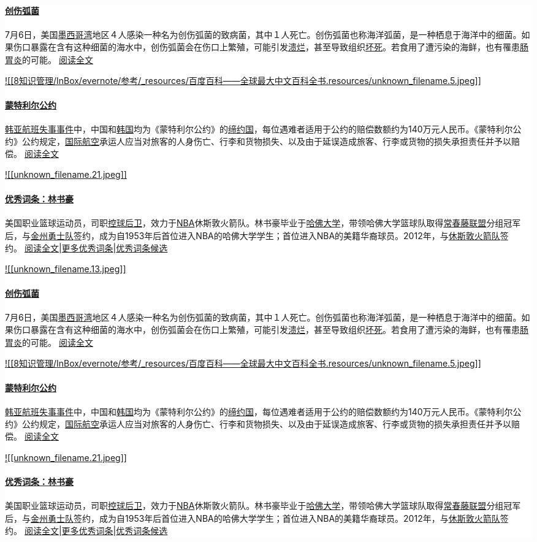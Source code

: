 #### [创伤弧菌](http://baike.baidu.com/view/527487.htm)

7月6日，美国[墨西哥湾](http://baike.baidu.com/view/16015.htm)地区４人感染一种名为创伤弧菌的致病菌，其中１人死亡。创伤弧菌也称海洋弧菌，是一种栖息于海洋中的细菌。如果伤口暴露在含有这种细菌的海水中，创伤弧菌会在伤口上繁殖，可能引发[溃烂](http://baike.baidu.com/view/860443.htm)，甚至导致组织[坏死](http://baike.baidu.com/view/37973.htm)。若食用了遭污染的海鲜，也有罹患[肠胃炎](http://baike.baidu.com/view/481466.htm)的可能。 [阅读全文](http://baike.baidu.com/view/527487.htm)

[![[8知识管理/InBox/evernote/参考/_resources/百度百科——全球最大中文百科全书.resources/unknown_filename.5.jpeg]]](http://baike.baidu.com/view/442552.htm)

#### [蒙特利尔公约](http://baike.baidu.com/view/442552.htm)

[韩亚航班失事事件](http://baike.baidu.com/view/10755738.htm)中，中国和[韩国](http://baike.baidu.com/view/3299.htm)均为《蒙特利尔公约》的[缔约国](http://baike.baidu.com/view/1030214.htm)，每位遇难者适用于公约的赔偿数额约为140万元人民币。《蒙特利尔公约》公约规定，[国际航空](http://baike.baidu.com/view/564143.htm)承运人应当对旅客的人身伤亡、行李和货物损失、以及由于延误造成旅客、行李或货物的损失承担责任并予以赔偿。 [阅读全文](http://baike.baidu.com/view/442552.htm)

[![[unknown_filename.21.jpeg]]](http://baike.baidu.com/view/3143415.htm)

#### [优秀词条：林书豪](http://baike.baidu.com/view/3143415.htm)

美国职业篮球运动员，司职[控球后卫](http://baike.baidu.com/view/151715.htm)，效力于[NBA](http://baike.baidu.com/view/582.htm)休斯敦火箭队。林书豪毕业于[哈佛大学](http://baike.baidu.com/view/10504.htm)，带领哈佛大学篮球队取得[常春藤联盟](http://baike.baidu.com/view/83981.htm)分组冠军后，与[金州勇士队](http://baike.baidu.com/view/204134.htm)签约，成为自1953年后首位进入NBA的哈佛大学学生；首位进入NBA的美籍华裔球员。2012年，与[休斯敦火箭队](http://baike.baidu.com/view/19065.htm)签约。 [阅读全文](http://baike.baidu.com/view/3143415.htm)|[更多优秀词条](http://baike.baidu.com/excellentLemma)|[优秀词条候选](http://baike.baidu.com/excellentLemma/toVote)

[![[unknown_filename.13.jpeg]]](http://baike.baidu.com/view/527487.htm)

#### [创伤弧菌](http://baike.baidu.com/view/527487.htm)

7月6日，美国[墨西哥湾](http://baike.baidu.com/view/16015.htm)地区４人感染一种名为创伤弧菌的致病菌，其中１人死亡。创伤弧菌也称海洋弧菌，是一种栖息于海洋中的细菌。如果伤口暴露在含有这种细菌的海水中，创伤弧菌会在伤口上繁殖，可能引发[溃烂](http://baike.baidu.com/view/860443.htm)，甚至导致组织[坏死](http://baike.baidu.com/view/37973.htm)。若食用了遭污染的海鲜，也有罹患[肠胃炎](http://baike.baidu.com/view/481466.htm)的可能。 [阅读全文](http://baike.baidu.com/view/527487.htm)

[![[8知识管理/InBox/evernote/参考/_resources/百度百科——全球最大中文百科全书.resources/unknown_filename.5.jpeg]]](http://baike.baidu.com/view/442552.htm)

#### [蒙特利尔公约](http://baike.baidu.com/view/442552.htm)

[韩亚航班失事事件](http://baike.baidu.com/view/10755738.htm)中，中国和[韩国](http://baike.baidu.com/view/3299.htm)均为《蒙特利尔公约》的[缔约国](http://baike.baidu.com/view/1030214.htm)，每位遇难者适用于公约的赔偿数额约为140万元人民币。《蒙特利尔公约》公约规定，[国际航空](http://baike.baidu.com/view/564143.htm)承运人应当对旅客的人身伤亡、行李和货物损失、以及由于延误造成旅客、行李或货物的损失承担责任并予以赔偿。 [阅读全文](http://baike.baidu.com/view/442552.htm)

[![[unknown_filename.21.jpeg]]](http://baike.baidu.com/view/3143415.htm)

#### [优秀词条：林书豪](http://baike.baidu.com/view/3143415.htm)

美国职业篮球运动员，司职[控球后卫](http://baike.baidu.com/view/151715.htm)，效力于[NBA](http://baike.baidu.com/view/582.htm)休斯敦火箭队。林书豪毕业于[哈佛大学](http://baike.baidu.com/view/10504.htm)，带领哈佛大学篮球队取得[常春藤联盟](http://baike.baidu.com/view/83981.htm)分组冠军后，与[金州勇士队](http://baike.baidu.com/view/204134.htm)签约，成为自1953年后首位进入NBA的哈佛大学学生；首位进入NBA的美籍华裔球员。2012年，与[休斯敦火箭队](http://baike.baidu.com/view/19065.htm)签约。 [阅读全文](http://baike.baidu.com/view/3143415.htm)|[更多优秀词条](http://baike.baidu.com/excellentLemma)|[优秀词条候选](http://baike.baidu.com/excellentLemma/toVote)
